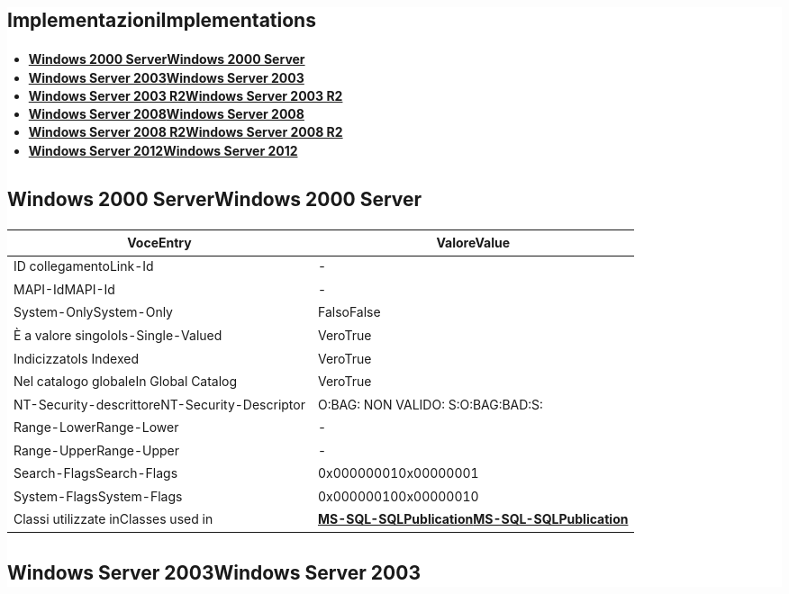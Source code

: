 

## <a name="implementations"></a><span data-ttu-id="6e6cd-124">Implementazioni</span><span class="sxs-lookup"><span data-stu-id="6e6cd-124">Implementations</span></span>

-   [<span data-ttu-id="6e6cd-125">**Windows 2000 Server**</span><span class="sxs-lookup"><span data-stu-id="6e6cd-125">**Windows 2000 Server**</span></span>](#windows-2000-server)
-   [<span data-ttu-id="6e6cd-126">**Windows Server 2003**</span><span class="sxs-lookup"><span data-stu-id="6e6cd-126">**Windows Server 2003**</span></span>](#windows-server-2003)
-   [<span data-ttu-id="6e6cd-127">**Windows Server 2003 R2**</span><span class="sxs-lookup"><span data-stu-id="6e6cd-127">**Windows Server 2003 R2**</span></span>](#windows-server-2003-r2)
-   [<span data-ttu-id="6e6cd-128">**Windows Server 2008**</span><span class="sxs-lookup"><span data-stu-id="6e6cd-128">**Windows Server 2008**</span></span>](#windows-server-2008)
-   [<span data-ttu-id="6e6cd-129">**Windows Server 2008 R2**</span><span class="sxs-lookup"><span data-stu-id="6e6cd-129">**Windows Server 2008 R2**</span></span>](#windows-server-2008-r2)
-   [<span data-ttu-id="6e6cd-130">**Windows Server 2012**</span><span class="sxs-lookup"><span data-stu-id="6e6cd-130">**Windows Server 2012**</span></span>](#windows-server-2012)

## <a name="windows-2000-server"></a><span data-ttu-id="6e6cd-131">Windows 2000 Server</span><span class="sxs-lookup"><span data-stu-id="6e6cd-131">Windows 2000 Server</span></span>



| <span data-ttu-id="6e6cd-132">Voce</span><span class="sxs-lookup"><span data-stu-id="6e6cd-132">Entry</span></span> | <span data-ttu-id="6e6cd-133">Valore</span><span class="sxs-lookup"><span data-stu-id="6e6cd-133">Value</span></span> |
|------------------------|---------------------------------------------------------------------|
| <span data-ttu-id="6e6cd-134">ID collegamento</span><span class="sxs-lookup"><span data-stu-id="6e6cd-134">Link-Id</span></span>                | \-                                                                  |
| <span data-ttu-id="6e6cd-135">MAPI-Id</span><span class="sxs-lookup"><span data-stu-id="6e6cd-135">MAPI-Id</span></span>                | \-                                                                  |
| <span data-ttu-id="6e6cd-136">System-Only</span><span class="sxs-lookup"><span data-stu-id="6e6cd-136">System-Only</span></span>            | <span data-ttu-id="6e6cd-137">Falso</span><span class="sxs-lookup"><span data-stu-id="6e6cd-137">False</span></span>                                                               |
| <span data-ttu-id="6e6cd-138">È a valore singolo</span><span class="sxs-lookup"><span data-stu-id="6e6cd-138">Is-Single-Valued</span></span>       | <span data-ttu-id="6e6cd-139">Vero</span><span class="sxs-lookup"><span data-stu-id="6e6cd-139">True</span></span>                                                                |
| <span data-ttu-id="6e6cd-140">Indicizzato</span><span class="sxs-lookup"><span data-stu-id="6e6cd-140">Is Indexed</span></span>             | <span data-ttu-id="6e6cd-141">Vero</span><span class="sxs-lookup"><span data-stu-id="6e6cd-141">True</span></span>                                                                |
| <span data-ttu-id="6e6cd-142">Nel catalogo globale</span><span class="sxs-lookup"><span data-stu-id="6e6cd-142">In Global Catalog</span></span>      | <span data-ttu-id="6e6cd-143">Vero</span><span class="sxs-lookup"><span data-stu-id="6e6cd-143">True</span></span>                                                                |
| <span data-ttu-id="6e6cd-144">NT-Security-descrittore</span><span class="sxs-lookup"><span data-stu-id="6e6cd-144">NT-Security-Descriptor</span></span> | <span data-ttu-id="6e6cd-145">O:BAG: NON VALIDO: S:</span><span class="sxs-lookup"><span data-stu-id="6e6cd-145">O:BAG:BAD:S:</span></span>                                                        |
| <span data-ttu-id="6e6cd-146">Range-Lower</span><span class="sxs-lookup"><span data-stu-id="6e6cd-146">Range-Lower</span></span>            | \-                                                                  |
| <span data-ttu-id="6e6cd-147">Range-Upper</span><span class="sxs-lookup"><span data-stu-id="6e6cd-147">Range-Upper</span></span>            | \-                                                                  |
| <span data-ttu-id="6e6cd-148">Search-Flags</span><span class="sxs-lookup"><span data-stu-id="6e6cd-148">Search-Flags</span></span>           | <span data-ttu-id="6e6cd-149">0x00000001</span><span class="sxs-lookup"><span data-stu-id="6e6cd-149">0x00000001</span></span>                                                          |
| <span data-ttu-id="6e6cd-150">System-Flags</span><span class="sxs-lookup"><span data-stu-id="6e6cd-150">System-Flags</span></span>           | <span data-ttu-id="6e6cd-151">0x00000010</span><span class="sxs-lookup"><span data-stu-id="6e6cd-151">0x00000010</span></span>                                                          |
| <span data-ttu-id="6e6cd-152">Classi utilizzate in</span><span class="sxs-lookup"><span data-stu-id="6e6cd-152">Classes used in</span></span>        | [<span data-ttu-id="6e6cd-153">**MS-SQL-SQLPublication**</span><span class="sxs-lookup"><span data-stu-id="6e6cd-153">**MS-SQL-SQLPublication**</span></span>](c-ms-sql-sqlpublication.md)<br/> |



## <a name="windows-server-2003"></a><span data-ttu-id="6e6cd-154">Windows Server 2003</span><span class="sxs-lookup"><span data-stu-id="6e6cd-154">Windows Server 2003</span></span>
